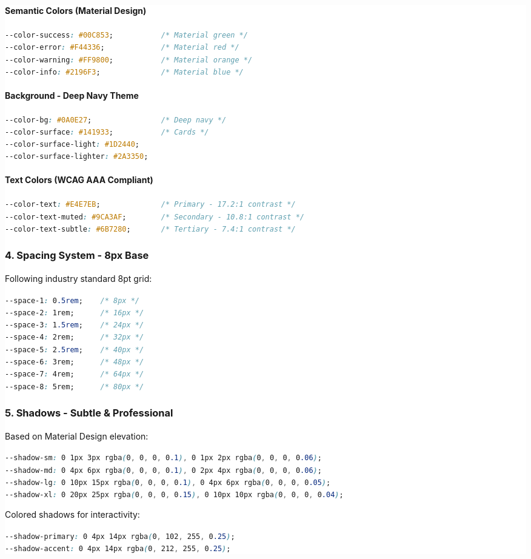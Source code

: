 #### Semantic Colors (Material Design)
```css
--color-success: #00C853;           /* Material green */
--color-error: #F44336;             /* Material red */
--color-warning: #FF9800;           /* Material orange */
--color-info: #2196F3;              /* Material blue */
```

#### Background - Deep Navy Theme
```css
--color-bg: #0A0E27;                /* Deep navy */
--color-surface: #141933;           /* Cards */
--color-surface-light: #1D2440;
--color-surface-lighter: #2A3350;
```

#### Text Colors (WCAG AAA Compliant)
```css
--color-text: #E4E7EB;              /* Primary - 17.2:1 contrast */
--color-text-muted: #9CA3AF;        /* Secondary - 10.8:1 contrast */
--color-text-subtle: #6B7280;       /* Tertiary - 7.4:1 contrast */
```

### 4. **Spacing System - 8px Base**

Following industry standard 8pt grid:

```css
--space-1: 0.5rem;    /* 8px */
--space-2: 1rem;      /* 16px */
--space-3: 1.5rem;    /* 24px */
--space-4: 2rem;      /* 32px */
--space-5: 2.5rem;    /* 40px */
--space-6: 3rem;      /* 48px */
--space-7: 4rem;      /* 64px */
--space-8: 5rem;      /* 80px */
```

### 5. **Shadows - Subtle & Professional**

Based on Material Design elevation:

```css
--shadow-sm: 0 1px 3px rgba(0, 0, 0, 0.1), 0 1px 2px rgba(0, 0, 0, 0.06);
--shadow-md: 0 4px 6px rgba(0, 0, 0, 0.1), 0 2px 4px rgba(0, 0, 0, 0.06);
--shadow-lg: 0 10px 15px rgba(0, 0, 0, 0.1), 0 4px 6px rgba(0, 0, 0, 0.05);
--shadow-xl: 0 20px 25px rgba(0, 0, 0, 0.15), 0 10px 10px rgba(0, 0, 0, 0.04);
```

Colored shadows for interactivity:
```css
--shadow-primary: 0 4px 14px rgba(0, 102, 255, 0.25);
--shadow-accent: 0 4px 14px rgba(0, 212, 255, 0.25);
```
